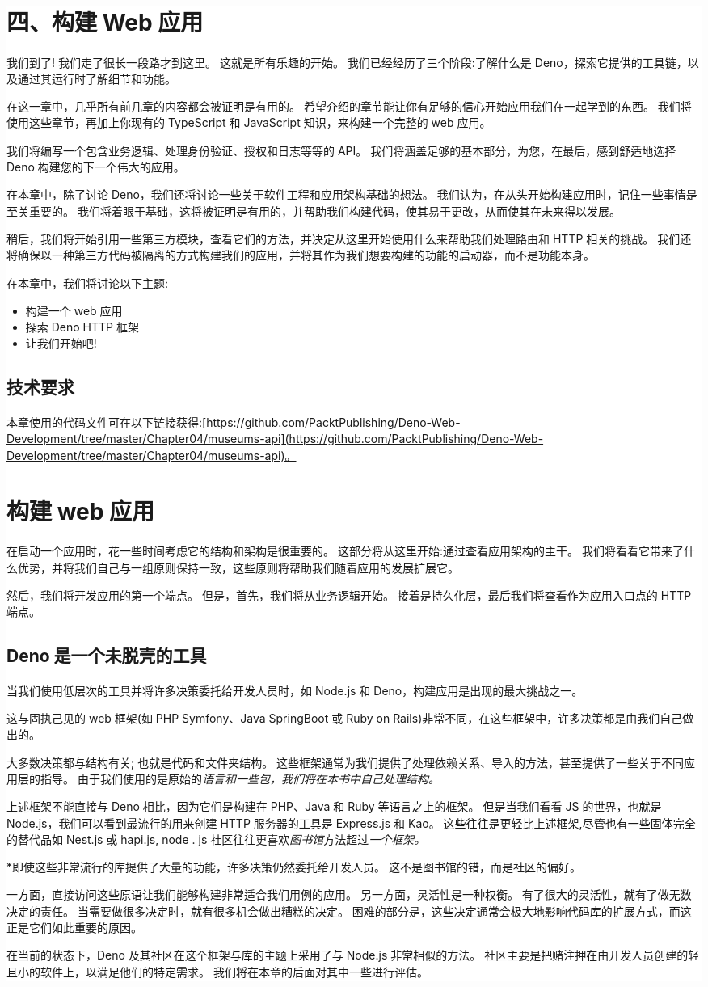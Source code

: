 # 四、构建 Web 应用

我们到了! 我们走了很长一段路才到这里。 这就是所有乐趣的开始。 我们已经经历了三个阶段:了解什么是 Deno，探索它提供的工具链，以及通过其运行时了解细节和功能。

在这一章中，几乎所有前几章的内容都会被证明是有用的。 希望介绍的章节能让你有足够的信心开始应用我们在一起学到的东西。 我们将使用这些章节，再加上你现有的 TypeScript 和 JavaScript 知识，来构建一个完整的 web 应用。

我们将编写一个包含业务逻辑、处理身份验证、授权和日志等等的 API。 我们将涵盖足够的基本部分，为您，在最后，感到舒适地选择 Deno 构建您的下一个伟大的应用。

在本章中，除了讨论 Deno，我们还将讨论一些关于软件工程和应用架构基础的想法。 我们认为，在从头开始构建应用时，记住一些事情是至关重要的。 我们将着眼于基础，这将被证明是有用的，并帮助我们构建代码，使其易于更改，从而使其在未来得以发展。

稍后，我们将开始引用一些第三方模块，查看它们的方法，并决定从这里开始使用什么来帮助我们处理路由和 HTTP 相关的挑战。 我们还将确保以一种第三方代码被隔离的方式构建我们的应用，并将其作为我们想要构建的功能的启动器，而不是功能本身。

在本章中，我们将讨论以下主题:

*   构建一个 web 应用
*   探索 Deno HTTP 框架
*   让我们开始吧!

## 技术要求

本章使用的代码文件可在以下链接获得:[https://github.com/PacktPublishing/Deno-Web-Development/tree/master/Chapter04/museums-api](https://github.com/PacktPublishing/Deno-Web-Development/tree/master/Chapter04/museums-api)。

# 构建 web 应用

在启动一个应用时，花一些时间考虑它的结构和架构是很重要的。 这部分将从这里开始:通过查看应用架构的主干。 我们将看看它带来了什么优势，并将我们自己与一组原则保持一致，这些原则将帮助我们随着应用的发展扩展它。

然后，我们将开发应用的第一个端点。 但是，首先，我们将从业务逻辑开始。 接着是持久化层，最后我们将查看作为应用入口点的 HTTP 端点。

## Deno 是一个未脱壳的工具

当我们使用低层次的工具并将许多决策委托给开发人员时，如 Node.js 和 Deno，构建应用是出现的最大挑战之一。

这与固执己见的 web 框架(如 PHP Symfony、Java SpringBoot 或 Ruby on Rails)非常不同，在这些框架中，许多决策都是由我们自己做出的。

大多数决策都与结构有关; 也就是代码和文件夹结构。 这些框架通常为我们提供了处理依赖关系、导入的方法，甚至提供了一些关于不同应用层的指导。 由于我们使用的是原始的*语言和一些包，我们将在本书中自己处理结构。*

上述框架不能直接与 Deno 相比，因为它们是构建在 PHP、Java 和 Ruby 等语言之上的框架。 但是当我们看看 JS 的世界，也就是 Node.js，我们可以看到最流行的用来创建 HTTP 服务器的工具是 Express.js 和 Kao。 这些往往是更轻比上述框架,尽管也有一些固体完全的替代品如 Nest.js 或 hapi.js, node . js 社区往往更喜欢*图书馆*方法超过*一个框架。*

 *即使这些非常流行的库提供了大量的功能，许多决策仍然委托给开发人员。 这不是图书馆的错，而是社区的偏好。

一方面，直接访问这些原语让我们能够构建非常适合我们用例的应用。 另一方面，灵活性是一种权衡。 有了很大的灵活性，就有了做无数决定的责任。 当需要做很多决定时，就有很多机会做出糟糕的决定。 困难的部分是，这些决定通常会极大地影响代码库的扩展方式，而这正是它们如此重要的原因。

在当前的状态下，Deno 及其社区在这个框架与库的主题上采用了与 Node.js 非常相似的方法。 社区主要是把赌注押在由开发人员创建的轻且小的软件上，以满足他们的特定需求。 我们将在本章的后面对其中一些进行评估。
